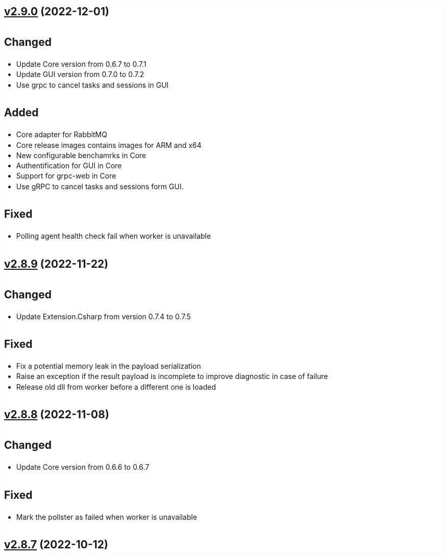 ## [v2.9.0](https://github.com/aneoconsulting/armonik/tree/v2.9.0) (2022-12-01)

Changed
-

* Update Core version from 0.6.7 to 0.7.1
* Update GUI version from 0.7.0 to 0.7.2
* Use grpc to cancel tasks and sessions in GUI

Added
-

* Core adapter for RabbitMQ
* Core release images contains images for ARM and x64
* New configurable benchamrks in Core
* Authentification for GUI in Core
* Support for grpc-web in Core
* Use gRPC to cancel tasks and sessions form GUI.

Fixed
-

* Polling agent health check fail when worker is unavailable


## [v2.8.9](https://github.com/aneoconsulting/armonik/tree/v2.8.9) (2022-11-22)

Changed
-

* Update Extension.Csharp from version 0.7.4 to 0.7.5

Fixed
-

* Fix a potential memory leak in the payload serialization
* Raise an exception if the result payload is incomplete to improve diagnostic in case of failure
* Release old dll from worker before a different one is loaded

## [v2.8.8](https://github.com/aneoconsulting/armonik/tree/v2.8.8) (2022-11-08)

Changed
-

* Update Core version from 0.6.6 to 0.6.7

Fixed
-

* Mark the pollster as failed when worker is unavailable


## [v2.8.7](https://github.com/aneoconsulting/armonik/tree/v2.8.7) (2022-10-12)
